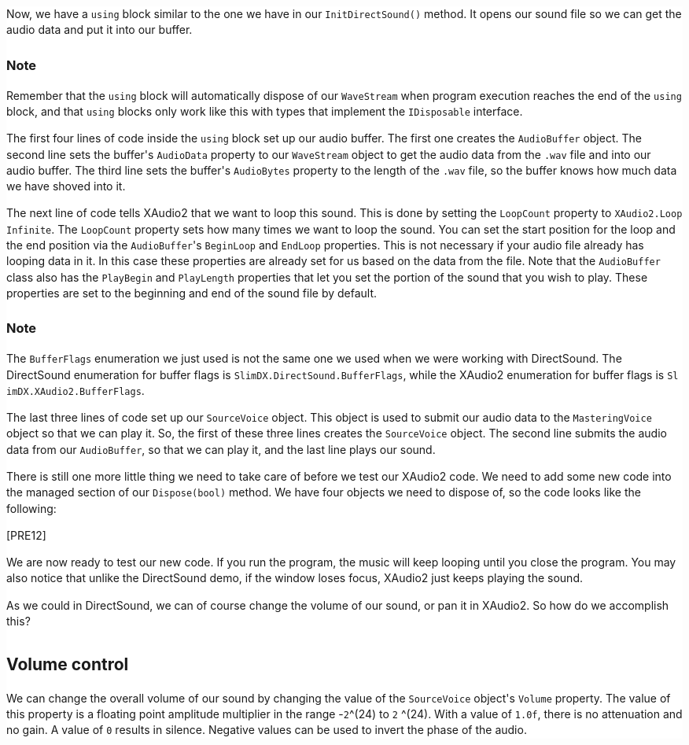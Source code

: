 Now, we have a `using` block similar to the one we have in our `InitDirectSound()` method. It opens our sound file so we can get the audio data and put it into our buffer.

### Note

Remember that the `using` block will automatically dispose of our `WaveStream` when program execution reaches the end of the `using` block, and that `using` blocks only work like this with types that implement the `IDisposable` interface.

The first four lines of code inside the `using` block set up our audio buffer. The first one creates the `AudioBuffer` object. The second line sets the buffer's `AudioData` property to our `WaveStream` object to get the audio data from the `.wav` file and into our audio buffer. The third line sets the buffer's `AudioBytes` property to the length of the `.wav` file, so the buffer knows how much data we have shoved into it.

The next line of code tells XAudio2 that we want to loop this sound. This is done by setting the `LoopCount` property to `XAudio2.LoopInfinite`. The `LoopCount` property sets how many times we want to loop the sound. You can set the start position for the loop and the end position via the `AudioBuffer`'s `BeginLoop` and `EndLoop` properties. This is not necessary if your audio file already has looping data in it. In this case these properties are already set for us based on the data from the file. Note that the `AudioBuffer` class also has the `PlayBegin` and `PlayLength` properties that let you set the portion of the sound that you wish to play. These properties are set to the beginning and end of the sound file by default.

### Note

The `BufferFlags` enumeration we just used is not the same one we used when we were working with DirectSound. The DirectSound enumeration for buffer flags is `SlimDX.DirectSound.BufferFlags`, while the XAudio2 enumeration for buffer flags is `SlimDX.XAudio2.BufferFlags`.

The last three lines of code set up our `SourceVoice` object. This object is used to submit our audio data to the `MasteringVoice` object so that we can play it. So, the first of these three lines creates the `SourceVoice` object. The second line submits the audio data from our `AudioBuffer`, so that we can play it, and the last line plays our sound.

There is still one more little thing we need to take care of before we test our XAudio2 code. We need to add some new code into the managed section of our `Dispose(bool)` method. We have four objects we need to dispose of, so the code looks like the following:

[PRE12]

We are now ready to test our new code. If you run the program, the music will keep looping until you close the program. You may also notice that unlike the DirectSound demo, if the window loses focus, XAudio2 just keeps playing the sound.

As we could in DirectSound, we can of course change the volume of our sound, or pan it in XAudio2\. So how do we accomplish this?

## Volume control

We can change the overall volume of our sound by changing the value of the `SourceVoice` object's `Volume` property. The value of this property is a floating point amplitude multiplier in the range -`2`^(24) to `2` ^(24). With a value of `1.0f`, there is no attenuation and no gain. A value of `0` results in silence. Negative values can be used to invert the phase of the audio.
